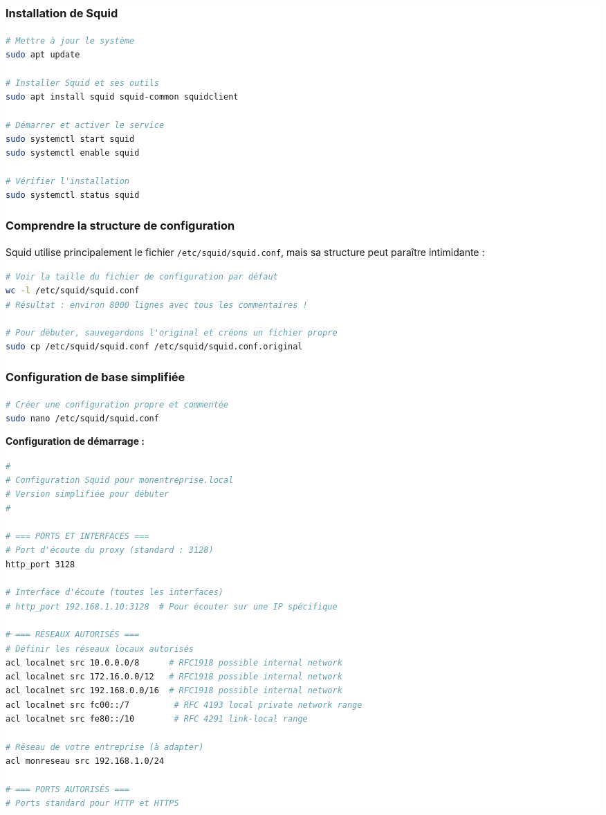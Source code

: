 ### Installation de Squid

```bash
# Mettre à jour le système
sudo apt update

# Installer Squid et ses outils
sudo apt install squid squid-common squidclient

# Démarrer et activer le service
sudo systemctl start squid
sudo systemctl enable squid

# Vérifier l'installation
sudo systemctl status squid
```

### Comprendre la structure de configuration

Squid utilise principalement le fichier `/etc/squid/squid.conf`, mais sa structure peut paraître intimidante :

```bash
# Voir la taille du fichier de configuration par défaut
wc -l /etc/squid/squid.conf
# Résultat : environ 8000 lignes avec tous les commentaires !

# Pour débuter, sauvegardons l'original et créons un fichier propre
sudo cp /etc/squid/squid.conf /etc/squid/squid.conf.original
```

### Configuration de base simplifiée

```bash
# Créer une configuration propre et commentée
sudo nano /etc/squid/squid.conf
```

**Configuration de démarrage :**

```bash
#
# Configuration Squid pour monentreprise.local
# Version simplifiée pour débuter
#

# === PORTS ET INTERFACES ===
# Port d'écoute du proxy (standard : 3128)
http_port 3128

# Interface d'écoute (toutes les interfaces)
# http_port 192.168.1.10:3128  # Pour écouter sur une IP spécifique

# === RÉSEAUX AUTORISÉS ===
# Définir les réseaux locaux autorisés
acl localnet src 10.0.0.0/8      # RFC1918 possible internal network
acl localnet src 172.16.0.0/12   # RFC1918 possible internal network
acl localnet src 192.168.0.0/16  # RFC1918 possible internal network
acl localnet src fc00::/7         # RFC 4193 local private network range
acl localnet src fe80::/10        # RFC 4291 link-local range

# Réseau de votre entreprise (à adapter)
acl monreseau src 192.168.1.0/24

# === PORTS AUTORISÉS ===
# Ports standard pour HTTP et HTTPS
```